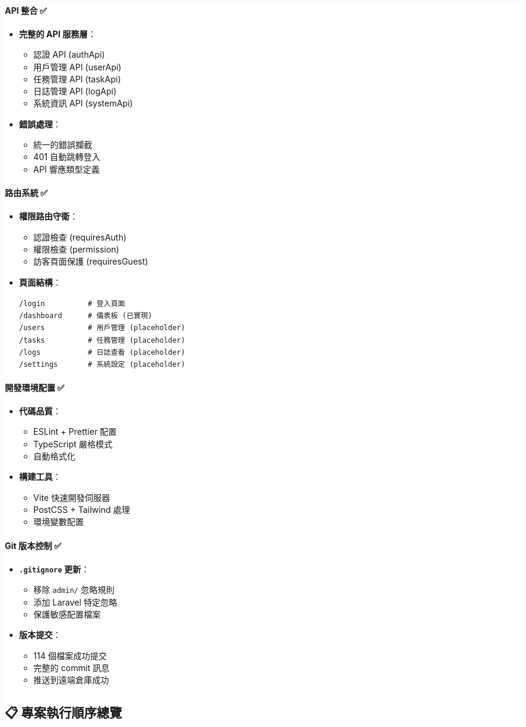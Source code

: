 #### API 整合 ✅
- **完整的 API 服務層**：
  - 認證 API (authApi)
  - 用戶管理 API (userApi)
  - 任務管理 API (taskApi)
  - 日誌管理 API (logApi)
  - 系統資訊 API (systemApi)

- **錯誤處理**：
  - 統一的錯誤攔截
  - 401 自動跳轉登入
  - API 響應類型定義

#### 路由系統 ✅
- **權限路由守衛**：
  - 認證檢查 (requiresAuth)
  - 權限檢查 (permission)
  - 訪客頁面保護 (requiresGuest)

- **頁面結構**：
  ```
  /login          # 登入頁面
  /dashboard      # 儀表板 (已實現)
  /users          # 用戶管理 (placeholder)
  /tasks          # 任務管理 (placeholder)
  /logs           # 日誌查看 (placeholder)
  /settings       # 系統設定 (placeholder)
  ```

#### 開發環境配置 ✅
- **代碼品質**：
  - ESLint + Prettier 配置
  - TypeScript 嚴格模式
  - 自動格式化

- **構建工具**：
  - Vite 快速開發伺服器
  - PostCSS + Tailwind 處理
  - 環境變數配置

#### Git 版本控制 ✅
- **`.gitignore` 更新**：
  - 移除 `admin/` 忽略規則
  - 添加 Laravel 特定忽略
  - 保護敏感配置檔案

- **版本提交**：
  - 114 個檔案成功提交
  - 完整的 commit 訊息
  - 推送到遠端倉庫成功

## 📋 專案執行順序總覽
